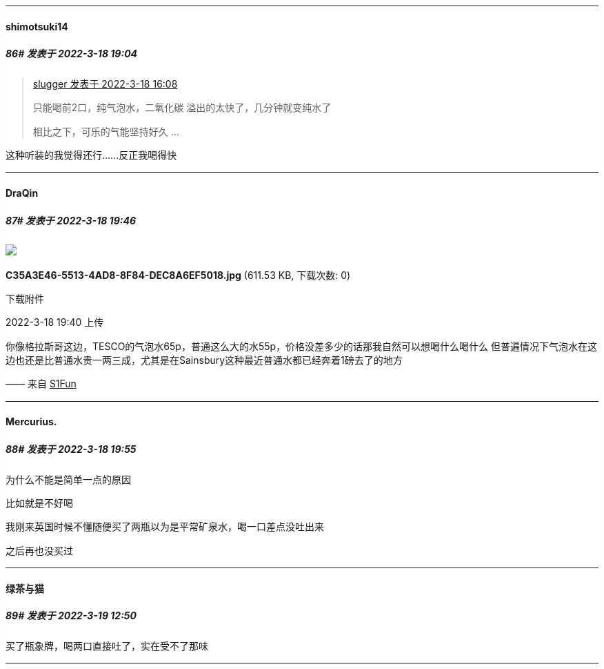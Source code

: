 

*****

####  shimotsuki14  
##### 86#       发表于 2022-3-18 19:04

<blockquote><a href="httphttps://bbs.saraba1st.com/2b/forum.php?mod=redirect&amp;goto=findpost&amp;pid=55093398&amp;ptid=2058600" target="_blank">slugger 发表于 2022-3-18 16:08</a>

只能喝前2口，纯气泡水，二氧化碳 溢出的太快了，几分钟就变纯水了

相比之下，可乐的气能坚持好久 ...</blockquote>
这种听装的我觉得还行……反正我喝得快



*****

####  DraQin  
##### 87#       发表于 2022-3-18 19:46

<img src="https://img.saraba1st.com/forum/202203/18/114002kxx24dyj4mje5yc6.jpg" referrerpolicy="no-referrer">

<strong>C35A3E46-5513-4AD8-8F84-DEC8A6EF5018.jpg</strong> (611.53 KB, 下载次数: 0)

下载附件

2022-3-18 19:40 上传

你像格拉斯哥这边，TESCO的气泡水65p，普通这么大的水55p，价格没差多少的话那我自然可以想喝什么喝什么
但普遍情况下气泡水在这边也还是比普通水贵一两三成，尤其是在Sainsbury这种最近普通水都已经奔着1磅去了的地方

—— 来自 [S1Fun](https://s1fun.koalcat.com)



*****

####  Mercurius.  
##### 88#       发表于 2022-3-18 19:55

为什么不能是简单一点的原因

比如就是不好喝

我刚来英国时候不懂随便买了两瓶以为是平常矿泉水，喝一口差点没吐出来

之后再也没买过



*****

####  绿茶与猫  
##### 89#       发表于 2022-3-19 12:50

买了瓶象牌，喝两口直接吐了，实在受不了那味 

*****
